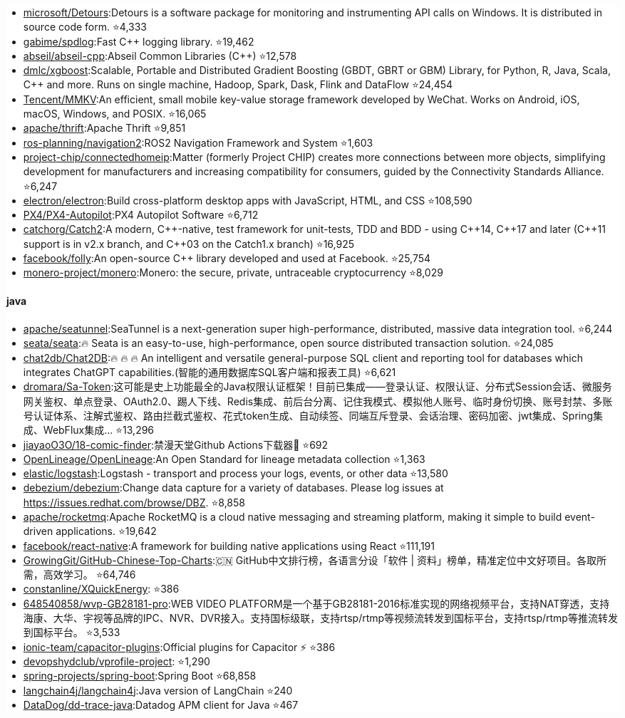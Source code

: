 * [microsoft/Detours](https://github.com/microsoft/Detours):Detours is a software package for monitoring and instrumenting API calls on Windows. It is distributed in source code form. ⭐4,333
* [gabime/spdlog](https://github.com/gabime/spdlog):Fast C++ logging library. ⭐19,462
* [abseil/abseil-cpp](https://github.com/abseil/abseil-cpp):Abseil Common Libraries (C++) ⭐12,578
* [dmlc/xgboost](https://github.com/dmlc/xgboost):Scalable, Portable and Distributed Gradient Boosting (GBDT, GBRT or GBM) Library, for Python, R, Java, Scala, C++ and more. Runs on single machine, Hadoop, Spark, Dask, Flink and DataFlow ⭐24,454
* [Tencent/MMKV](https://github.com/Tencent/MMKV):An efficient, small mobile key-value storage framework developed by WeChat. Works on Android, iOS, macOS, Windows, and POSIX. ⭐16,065
* [apache/thrift](https://github.com/apache/thrift):Apache Thrift ⭐9,851
* [ros-planning/navigation2](https://github.com/ros-planning/navigation2):ROS2 Navigation Framework and System ⭐1,603
* [project-chip/connectedhomeip](https://github.com/project-chip/connectedhomeip):Matter (formerly Project CHIP) creates more connections between more objects, simplifying development for manufacturers and increasing compatibility for consumers, guided by the Connectivity Standards Alliance. ⭐6,247
* [electron/electron](https://github.com/electron/electron):Build cross-platform desktop apps with JavaScript, HTML, and CSS ⭐108,590
* [PX4/PX4-Autopilot](https://github.com/PX4/PX4-Autopilot):PX4 Autopilot Software ⭐6,712
* [catchorg/Catch2](https://github.com/catchorg/Catch2):A modern, C++-native, test framework for unit-tests, TDD and BDD - using C++14, C++17 and later (C++11 support is in v2.x branch, and C++03 on the Catch1.x branch) ⭐16,925
* [facebook/folly](https://github.com/facebook/folly):An open-source C++ library developed and used at Facebook. ⭐25,754
* [monero-project/monero](https://github.com/monero-project/monero):Monero: the secure, private, untraceable cryptocurrency ⭐8,029

#### java
* [apache/seatunnel](https://github.com/apache/seatunnel):SeaTunnel is a next-generation super high-performance, distributed, massive data integration tool. ⭐6,244
* [seata/seata](https://github.com/seata/seata):🔥 Seata is an easy-to-use, high-performance, open source distributed transaction solution. ⭐24,085
* [chat2db/Chat2DB](https://github.com/chat2db/Chat2DB):🔥 🔥 🔥 An intelligent and versatile general-purpose SQL client and reporting tool for databases which integrates ChatGPT capabilities.(智能的通用数据库SQL客户端和报表工具) ⭐6,621
* [dromara/Sa-Token](https://github.com/dromara/Sa-Token):这可能是史上功能最全的Java权限认证框架！目前已集成——登录认证、权限认证、分布式Session会话、微服务网关鉴权、单点登录、OAuth2.0、踢人下线、Redis集成、前后台分离、记住我模式、模拟他人账号、临时身份切换、账号封禁、多账号认证体系、注解式鉴权、路由拦截式鉴权、花式token生成、自动续签、同端互斥登录、会话治理、密码加密、jwt集成、Spring集成、WebFlux集成... ⭐13,296
* [jiayaoO3O/18-comic-finder](https://github.com/jiayaoO3O/18-comic-finder):禁漫天堂Github Actions下载器🧘 ⭐692
* [OpenLineage/OpenLineage](https://github.com/OpenLineage/OpenLineage):An Open Standard for lineage metadata collection ⭐1,363
* [elastic/logstash](https://github.com/elastic/logstash):Logstash - transport and process your logs, events, or other data ⭐13,580
* [debezium/debezium](https://github.com/debezium/debezium):Change data capture for a variety of databases. Please log issues at https://issues.redhat.com/browse/DBZ. ⭐8,858
* [apache/rocketmq](https://github.com/apache/rocketmq):Apache RocketMQ is a cloud native messaging and streaming platform, making it simple to build event-driven applications. ⭐19,642
* [facebook/react-native](https://github.com/facebook/react-native):A framework for building native applications using React ⭐111,191
* [GrowingGit/GitHub-Chinese-Top-Charts](https://github.com/GrowingGit/GitHub-Chinese-Top-Charts):🇨🇳 GitHub中文排行榜，各语言分设「软件 | 资料」榜单，精准定位中文好项目。各取所需，高效学习。 ⭐64,746
* [constanline/XQuickEnergy](https://github.com/constanline/XQuickEnergy): ⭐386
* [648540858/wvp-GB28181-pro](https://github.com/648540858/wvp-GB28181-pro):WEB VIDEO PLATFORM是一个基于GB28181-2016标准实现的网络视频平台，支持NAT穿透，支持海康、大华、宇视等品牌的IPC、NVR、DVR接入。支持国标级联，支持rtsp/rtmp等视频流转发到国标平台，支持rtsp/rtmp等推流转发到国标平台。 ⭐3,533
* [ionic-team/capacitor-plugins](https://github.com/ionic-team/capacitor-plugins):Official plugins for Capacitor ⚡️ ⭐386
* [devopshydclub/vprofile-project](https://github.com/devopshydclub/vprofile-project): ⭐1,290
* [spring-projects/spring-boot](https://github.com/spring-projects/spring-boot):Spring Boot ⭐68,858
* [langchain4j/langchain4j](https://github.com/langchain4j/langchain4j):Java version of LangChain ⭐240
* [DataDog/dd-trace-java](https://github.com/DataDog/dd-trace-java):Datadog APM client for Java ⭐467